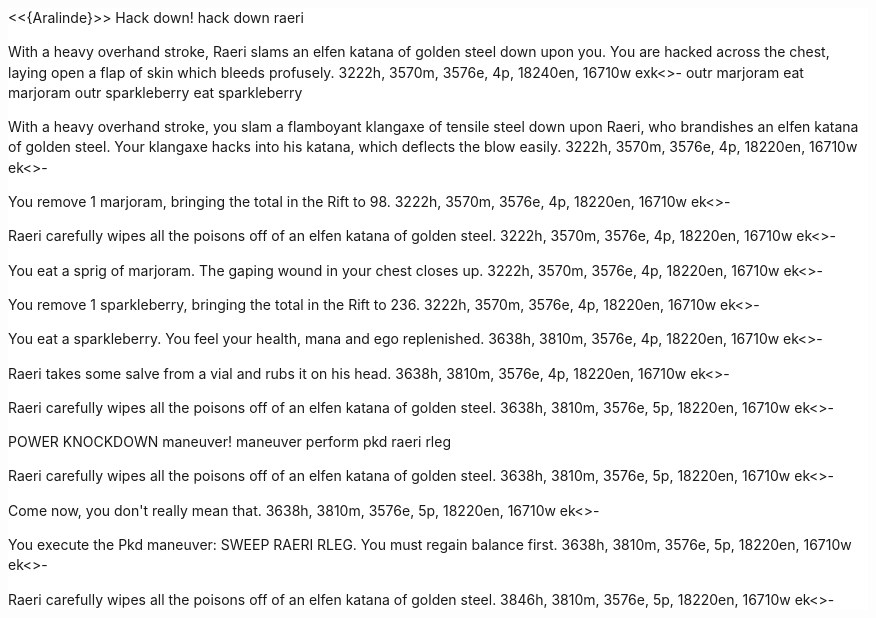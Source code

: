 <<{Aralinde}>> Hack down!
hack down raeri

With a heavy overhand stroke, Raeri slams an elfen katana of golden steel down upon you. You are hacked across the chest, laying open a flap of skin which bleeds profusely.
3222h, 3570m, 3576e, 4p, 18240en, 16710w exk<>-
outr marjoram
eat marjoram
outr sparkleberry
eat sparkleberry

With a heavy overhand stroke, you slam a flamboyant klangaxe of tensile steel down upon Raeri, who brandishes an elfen katana of golden steel. Your klangaxe hacks into his katana, which deflects the blow easily.
3222h, 3570m, 3576e, 4p, 18220en, 16710w ek<>-

You remove 1 marjoram, bringing the total in the Rift to 98.
3222h, 3570m, 3576e, 4p, 18220en, 16710w ek<>-

Raeri carefully wipes all the poisons off of an elfen katana of golden steel.
3222h, 3570m, 3576e, 4p, 18220en, 16710w ek<>-


You eat a sprig of marjoram.
The gaping wound in your chest closes up.
3222h, 3570m, 3576e, 4p, 18220en, 16710w ek<>-

You remove 1 sparkleberry, bringing the total in the Rift to 236.
3222h, 3570m, 3576e, 4p, 18220en, 16710w ek<>-

You eat a sparkleberry.
You feel your health, mana and ego replenished.
3638h, 3810m, 3576e, 4p, 18220en, 16710w ek<>-


Raeri takes some salve from a vial and rubs it on his head.
3638h, 3810m, 3576e, 4p, 18220en, 16710w ek<>-


Raeri carefully wipes all the poisons off of an elfen katana of golden steel.
3638h, 3810m, 3576e, 5p, 18220en, 16710w ek<>-

POWER KNOCKDOWN maneuver!
maneuver perform pkd raeri rleg

Raeri carefully wipes all the poisons off of an elfen katana of golden steel.
3638h, 3810m, 3576e, 5p, 18220en, 16710w ek<>-

Come now, you don't really mean that.
3638h, 3810m, 3576e, 5p, 18220en, 16710w ek<>-

You execute the Pkd maneuver: SWEEP RAERI RLEG.
You must regain balance first.
3638h, 3810m, 3576e, 5p, 18220en, 16710w ek<>-


Raeri carefully wipes all the poisons off of an elfen katana of golden steel.
3846h, 3810m, 3576e, 5p, 18220en, 16710w ek<>-

